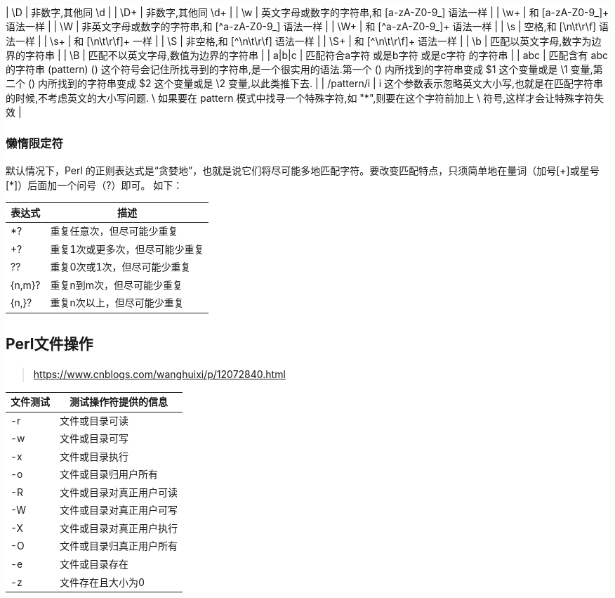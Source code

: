 | \\D | 非数字,其他同 \\d |
| \\D+ | 非数字,其他同 \\d+ |
| \\w | 英文字母或数字的字符串,和 \[a-zA-Z0-9\_\] 语法一样 |
| \\w+ | 和 \[a-zA-Z0-9\_\]+ 语法一样 |
| \\W | 非英文字母或数字的字符串,和 \[^a-zA-Z0-9\_\] 语法一样 |
| \\W+ | 和 \[^a-zA-Z0-9\_\]+ 语法一样 |
| \\s | 空格,和 \[\\n\\t\\r\\f\] 语法一样 |
| \\s+ | 和 \[\\n\\t\\r\\f\]+ 一样 |
| \\S | 非空格,和 \[^\\n\\t\\r\\f\] 语法一样 |
| \\S+ | 和 \[^\\n\\t\\r\\f\]+ 语法一样 |
| \\b | 匹配以英文字母,数字为边界的字符串 |
| \\B | 匹配不以英文字母,数值为边界的字符串 |
| a\|b\|c | 匹配符合a字符 或是b字符 或是c字符 的字符串 |
| abc | 匹配含有 abc 的字符串 (pattern) () 这个符号会记住所找寻到的字符串,是一个很实用的语法.第一个 () 内所找到的字符串变成 $1 这个变量或是 \\1 变量,第二个 () 内所找到的字符串变成 $2 这个变量或是 \\2 变量,以此类推下去. |
| /pattern/i | i 这个参数表示忽略英文大小写,也就是在匹配字符串的时候,不考虑英文的大小写问题. \\ 如果要在 pattern 模式中找寻一个特殊字符,如 "\*",则要在这个字符前加上 \\ 符号,这样才会让特殊字符失效 |

### 懒惰限定符

默认情况下，Perl 的正则表达式是“贪婪地”，也就是说它们将尽可能多地匹配字符。要改变匹配特点，只须简单地在量词（加号\[+\]或星号\[\*\]）后面加一个问号（?）即可。 如下：

| 表达式 | 描述 |
| --- | --- |
| \*? | 重复任意次，但尽可能少重复 |
| +? | 重复1次或更多次，但尽可能少重复 |
| ?? | 重复0次或1次，但尽可能少重复 |
| {n,m}? | 重复n到m次，但尽可能少重复 |
| {n,}? | 重复n次以上，但尽可能少重复 |


## Perl文件操作
> https://www.cnblogs.com/wanghuixi/p/12072840.html

| 文件测试 | 测试操作符提供的信息 |
| --- | --- |
| -r | 文件或目录可读 |
| -w | 文件或目录可写 |
| -x | 文件或目录执行 |
| -o | 文件或目录归用户所有 |
| -R | 文件或目录对真正用户可读 |
| -W | 文件或目录对真正用户可写 |
| -X | 文件或目录对真正用户执行 |
| -O | 文件或目录归真正用户所有 |
| -e | 文件或目录存在 |
| -z | 文件存在且大小为0 |